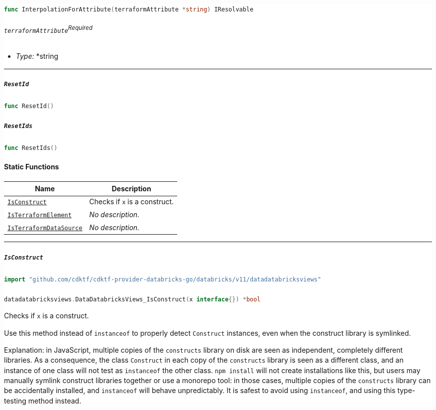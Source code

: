 ```go
func InterpolationForAttribute(terraformAttribute *string) IResolvable
```

###### `terraformAttribute`<sup>Required</sup> <a name="terraformAttribute" id="@cdktf/provider-databricks.dataDatabricksViews.DataDatabricksViews.interpolationForAttribute.parameter.terraformAttribute"></a>

- *Type:* *string

---

##### `ResetId` <a name="ResetId" id="@cdktf/provider-databricks.dataDatabricksViews.DataDatabricksViews.resetId"></a>

```go
func ResetId()
```

##### `ResetIds` <a name="ResetIds" id="@cdktf/provider-databricks.dataDatabricksViews.DataDatabricksViews.resetIds"></a>

```go
func ResetIds()
```

#### Static Functions <a name="Static Functions" id="Static Functions"></a>

| **Name** | **Description** |
| --- | --- |
| <code><a href="#@cdktf/provider-databricks.dataDatabricksViews.DataDatabricksViews.isConstruct">IsConstruct</a></code> | Checks if `x` is a construct. |
| <code><a href="#@cdktf/provider-databricks.dataDatabricksViews.DataDatabricksViews.isTerraformElement">IsTerraformElement</a></code> | *No description.* |
| <code><a href="#@cdktf/provider-databricks.dataDatabricksViews.DataDatabricksViews.isTerraformDataSource">IsTerraformDataSource</a></code> | *No description.* |

---

##### `IsConstruct` <a name="IsConstruct" id="@cdktf/provider-databricks.dataDatabricksViews.DataDatabricksViews.isConstruct"></a>

```go
import "github.com/cdktf/cdktf-provider-databricks-go/databricks/v11/datadatabricksviews"

datadatabricksviews.DataDatabricksViews_IsConstruct(x interface{}) *bool
```

Checks if `x` is a construct.

Use this method instead of `instanceof` to properly detect `Construct`
instances, even when the construct library is symlinked.

Explanation: in JavaScript, multiple copies of the `constructs` library on
disk are seen as independent, completely different libraries. As a
consequence, the class `Construct` in each copy of the `constructs` library
is seen as a different class, and an instance of one class will not test as
`instanceof` the other class. `npm install` will not create installations
like this, but users may manually symlink construct libraries together or
use a monorepo tool: in those cases, multiple copies of the `constructs`
library can be accidentally installed, and `instanceof` will behave
unpredictably. It is safest to avoid using `instanceof`, and using
this type-testing method instead.
